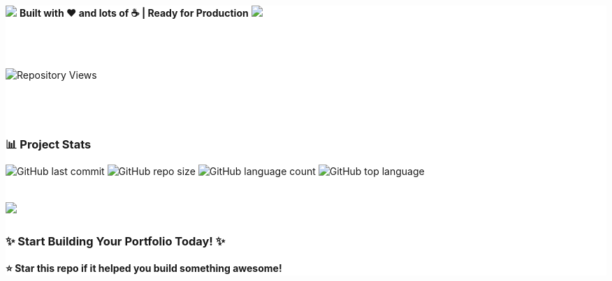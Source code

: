  <img src="https://github.com/Anmol-Baranwal/Cool-GIFs-For-GitHub/assets/74038190/5c5bf7a9-2b5c-4b5e-9ae5-ab72c7bd85b0" width="50"> **Built with ❤️ and lots of ☕ | Ready for Production** <img src="https://github.com/Anmol-Baranwal/Cool-GIFs-For-GitHub/assets/74038190/5c5bf7a9-2b5c-4b5e-9ae5-ab72c7bd85b0" width="50">
  
  <br><br>
  
  <img src="https://komarev.com/ghpvc/?username=mchyns&color=blueviolet&style=for-the-badge&label=REPOSITORY+VIEWS" alt="Repository Views" />
  
  <br><br>
  
  ### 📊 Project Stats
  
  ![GitHub last commit](https://img.shields.io/github/last-commit/mchyns/Gabut?style=for-the-badge&color=brightgreen)
  ![GitHub repo size](https://img.shields.io/github/repo-size/mchyns/Gabut?style=for-the-badge&color=blue)
  ![GitHub language count](https://img.shields.io/github/languages/count/mchyns/Gabut?style=for-the-badge&color=orange)
  ![GitHub top language](https://img.shields.io/github/languages/top/mchyns/Gabut?style=for-the-badge&color=red)
  
  <br>
  
  <img src="https://github.com/Anmol-Baranwal/Cool-GIFs-For-GitHub/assets/74038190/1c36d50d-7840-4fde-b7d8-5d6b91741c1e" width="60">
  
  ### ✨ Start Building Your Portfolio Today! ✨
  
  **⭐ Star this repo if it helped you build something awesome!**
  
</div>
